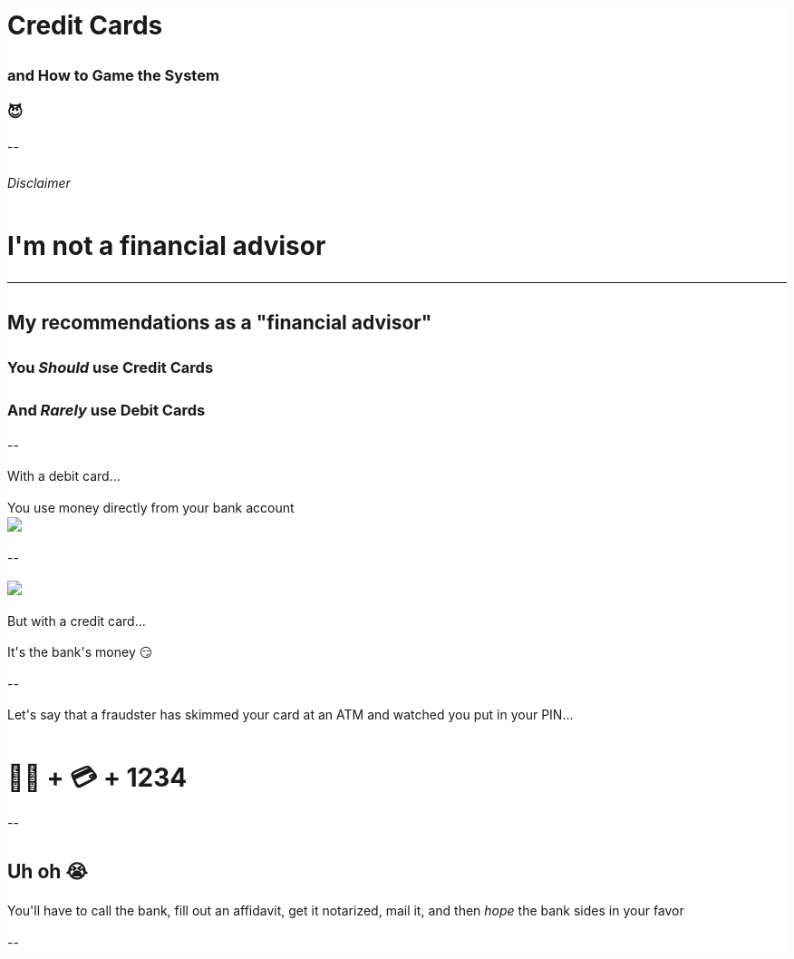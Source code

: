 <h1 class="">Credit Cards</h1>
<h3 class="fragment fade-up">and How to Game the System <p class="text-8xl">😈</p></h3>

--

<h6 class="text-gray-500 italic">Disclaimer</h6>

# I'm not a financial advisor

---

<h2>My recommendations as a "financial advisor"</h2>
<h3 class="fragment fade-up">You <i class="italic text-blue-500">Should</i> use Credit Cards</h3>
<h3 class="fragment fade-up">And <i class="italic text-red-500">Rarely</i> use Debit Cards</h3>

--

<div class="flex flex-row items-center">
    <div class="w-1/2">
    <p>With a debit card...</p>
       You use money directly from <span class="text-red-500">your bank account</span>
    </div>
    <div>
        <img src="content/images/grimace.gif" />
    </div>
</div>

--

<div class="flex flex-row items-center">
    <div>
        <img src="content/images/thinking.gif" />
    </div>
    <div class="w-1/2">
    <p>But with a credit card...</p>
        It's the <span class="text-blue-500">bank's money</span> 😏
    </div>
</div>

--

Let's say that a fraudster has skimmed your card at an ATM and watched you put in your PIN...

# 🦹‍♂️ + 💳 + 1234

--

## Uh oh 😭

You'll have to call the bank, fill out an affidavit, get it notarized, mail it, and then _hope_ the bank sides in your favor

--
